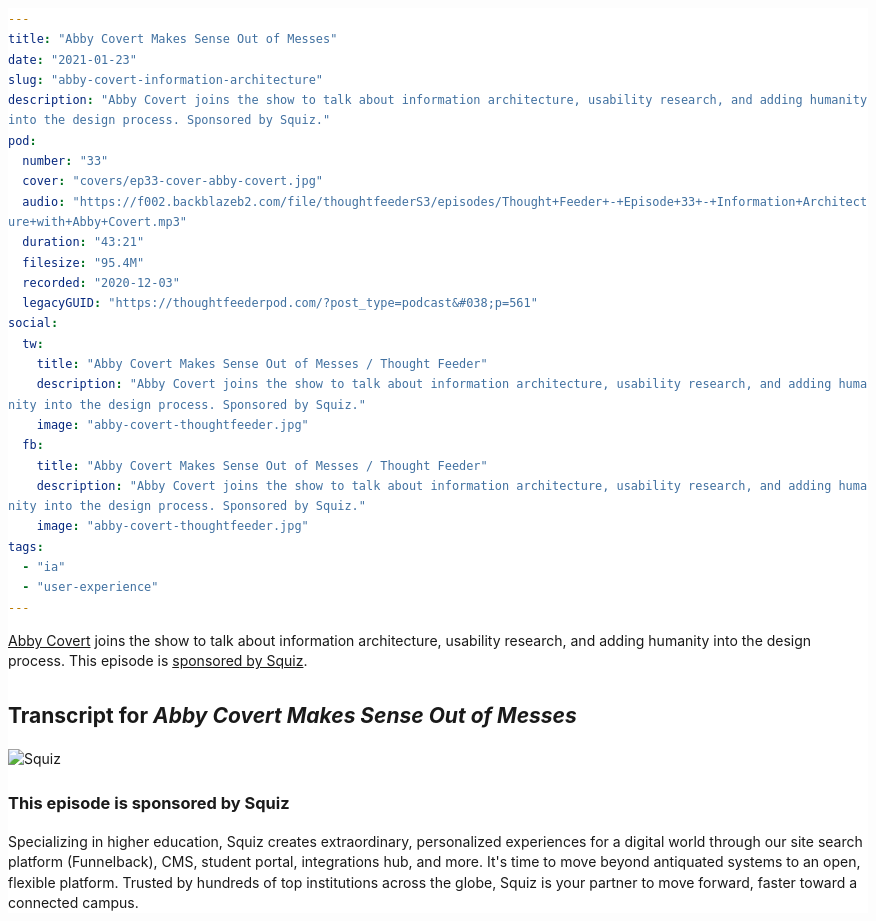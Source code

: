 ```yaml
---
title: "Abby Covert Makes Sense Out of Messes"
date: "2021-01-23"
slug: "abby-covert-information-architecture"
description: "Abby Covert joins the show to talk about information architecture, usability research, and adding humanity into the design process. Sponsored by Squiz."
pod:
  number: "33"
  cover: "covers/ep33-cover-abby-covert.jpg"
  audio: "https://f002.backblazeb2.com/file/thoughtfeederS3/episodes/Thought+Feeder+-+Episode+33+-+Information+Architecture+with+Abby+Covert.mp3"
  duration: "43:21"
  filesize: "95.4M"
  recorded: "2020-12-03"
  legacyGUID: "https://thoughtfeederpod.com/?post_type=podcast&#038;p=561"
social:
  tw:
    title: "Abby Covert Makes Sense Out of Messes / Thought Feeder"
    description: "Abby Covert joins the show to talk about information architecture, usability research, and adding humanity into the design process. Sponsored by Squiz."
    image: "abby-covert-thoughtfeeder.jpg"
  fb:
    title: "Abby Covert Makes Sense Out of Messes / Thought Feeder"
    description: "Abby Covert joins the show to talk about information architecture, usability research, and adding humanity into the design process. Sponsored by Squiz."
    image: "abby-covert-thoughtfeeder.jpg"
tags:
  - "ia"
  - "user-experience"
---
```


[Abby Covert](https://abbycovert.com?utm_source=thoughtfeeder&utm_campaign=ep33) joins the show to talk about information architecture, usability research, and adding humanity into the design process. This episode is [sponsored by Squiz](https://squiz.net?utm_source=thoughtfeeder&utm_campaign=ep33).



## Transcript for _Abby Covert Makes Sense Out of Messes_

![Squiz](https://thoughtfeederpod.com/wp-content/uploads/2021/01/squiz2020-logo-light.svg)

### This episode is sponsored by Squiz

Specializing in higher education, Squiz creates extraordinary, personalized experiences for a digital world through our site search platform (Funnelback), CMS, student portal, integrations hub, and more. It's time to move beyond antiquated systems to an open, flexible platform. Trusted by hundreds of top institutions across the globe, Squiz is your partner to move forward, faster toward a connected campus.

